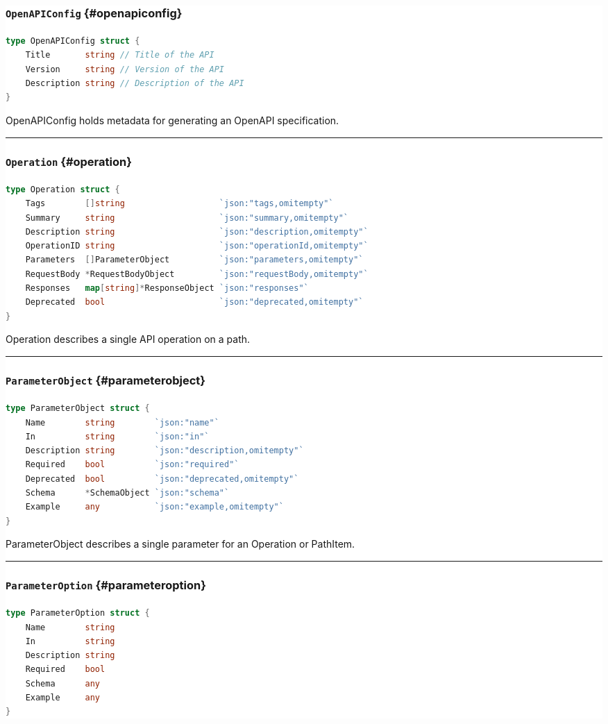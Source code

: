 
### `OpenAPIConfig` {#openapiconfig}

```go
type OpenAPIConfig struct {
	Title       string // Title of the API
	Version     string // Version of the API
	Description string // Description of the API
}
```

OpenAPIConfig holds metadata for generating an OpenAPI specification.

---

### `Operation` {#operation}

```go
type Operation struct {
	Tags        []string                   `json:"tags,omitempty"`
	Summary     string                     `json:"summary,omitempty"`
	Description string                     `json:"description,omitempty"`
	OperationID string                     `json:"operationId,omitempty"`
	Parameters  []ParameterObject          `json:"parameters,omitempty"`
	RequestBody *RequestBodyObject         `json:"requestBody,omitempty"`
	Responses   map[string]*ResponseObject `json:"responses"`
	Deprecated  bool                       `json:"deprecated,omitempty"`
}
```

Operation describes a single API operation on a path.

---

### `ParameterObject` {#parameterobject}

```go
type ParameterObject struct {
	Name        string        `json:"name"`
	In          string        `json:"in"`
	Description string        `json:"description,omitempty"`
	Required    bool          `json:"required"`
	Deprecated  bool          `json:"deprecated,omitempty"`
	Schema      *SchemaObject `json:"schema"`
	Example     any           `json:"example,omitempty"`
}
```

ParameterObject describes a single parameter for an Operation or PathItem.

---

### `ParameterOption` {#parameteroption}

```go
type ParameterOption struct {
	Name        string
	In          string
	Description string
	Required    bool
	Schema      any
	Example     any
}
```
